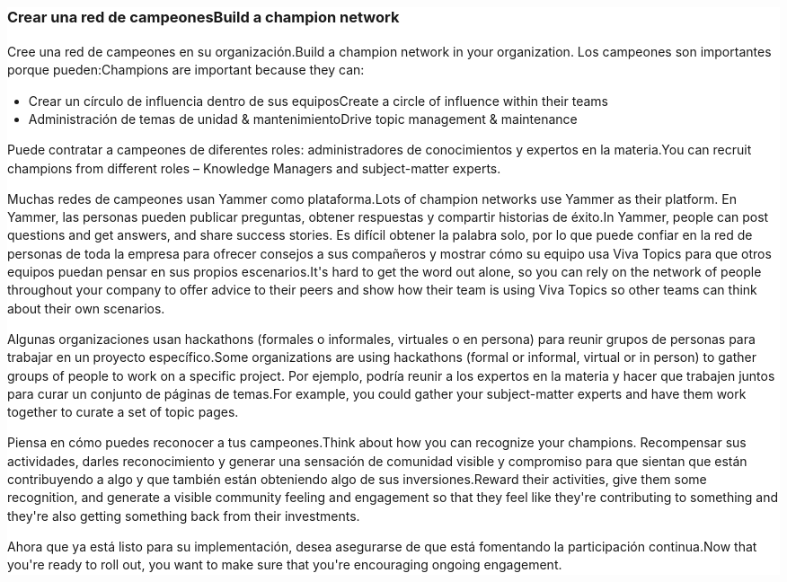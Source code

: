 ### <a name="build-a-champion-network"></a><span data-ttu-id="bbf76-253">Crear una red de campeones</span><span class="sxs-lookup"><span data-stu-id="bbf76-253">Build a champion network</span></span>

<span data-ttu-id="bbf76-254">Cree una red de campeones en su organización.</span><span class="sxs-lookup"><span data-stu-id="bbf76-254">Build a champion network in your organization.</span></span> <span data-ttu-id="bbf76-255">Los campeones son importantes porque pueden:</span><span class="sxs-lookup"><span data-stu-id="bbf76-255">Champions are important because they can:</span></span>

- <span data-ttu-id="bbf76-256">Crear un círculo de influencia dentro de sus equipos</span><span class="sxs-lookup"><span data-stu-id="bbf76-256">Create a circle of influence within their teams</span></span>
- <span data-ttu-id="bbf76-257">Administración de temas de unidad & mantenimiento</span><span class="sxs-lookup"><span data-stu-id="bbf76-257">Drive topic management & maintenance</span></span>

<span data-ttu-id="bbf76-258">Puede contratar a campeones de diferentes roles: administradores de conocimientos y expertos en la materia.</span><span class="sxs-lookup"><span data-stu-id="bbf76-258">You can recruit champions from different roles – Knowledge Managers and subject-matter experts.</span></span>

<span data-ttu-id="bbf76-259">Muchas redes de campeones usan Yammer como plataforma.</span><span class="sxs-lookup"><span data-stu-id="bbf76-259">Lots of champion networks use Yammer as their platform.</span></span> <span data-ttu-id="bbf76-260">En Yammer, las personas pueden publicar preguntas, obtener respuestas y compartir historias de éxito.</span><span class="sxs-lookup"><span data-stu-id="bbf76-260">In Yammer, people can post questions and get answers, and share success stories.</span></span> <span data-ttu-id="bbf76-261">Es difícil obtener la palabra solo, por lo que puede confiar en la red de personas de toda la empresa para ofrecer consejos a sus compañeros y mostrar cómo su equipo usa Viva Topics para que otros equipos puedan pensar en sus propios escenarios.</span><span class="sxs-lookup"><span data-stu-id="bbf76-261">It's hard to get the word out alone, so you can rely on the network of people throughout your company to offer advice to their peers and show how their team is using Viva Topics so other teams can think about their own scenarios.</span></span>

<span data-ttu-id="bbf76-262">Algunas organizaciones usan hackathons (formales o informales, virtuales o en persona) para reunir grupos de personas para trabajar en un proyecto específico.</span><span class="sxs-lookup"><span data-stu-id="bbf76-262">Some organizations are using hackathons (formal or informal, virtual or in person) to gather groups of people to work on a specific project.</span></span> <span data-ttu-id="bbf76-263">Por ejemplo, podría reunir a los expertos en la materia y hacer que trabajen juntos para curar un conjunto de páginas de temas.</span><span class="sxs-lookup"><span data-stu-id="bbf76-263">For example, you could gather your subject-matter experts and have them work together to curate a set of topic pages.</span></span>

<span data-ttu-id="bbf76-264">Piensa en cómo puedes reconocer a tus campeones.</span><span class="sxs-lookup"><span data-stu-id="bbf76-264">Think about how you can recognize your champions.</span></span> <span data-ttu-id="bbf76-265">Recompensar sus actividades, darles reconocimiento y generar una sensación de comunidad visible y compromiso para que sientan que están contribuyendo a algo y que también están obteniendo algo de sus inversiones.</span><span class="sxs-lookup"><span data-stu-id="bbf76-265">Reward their activities, give them some recognition, and generate a visible community feeling and engagement so that they feel like they're contributing to something and they're also getting something back from their investments.</span></span>

<span data-ttu-id="bbf76-266">Ahora que ya está listo para su implementación, desea asegurarse de que está fomentando la participación continua.</span><span class="sxs-lookup"><span data-stu-id="bbf76-266">Now that you're ready to roll out, you want to make sure that you're encouraging ongoing engagement.</span></span>
